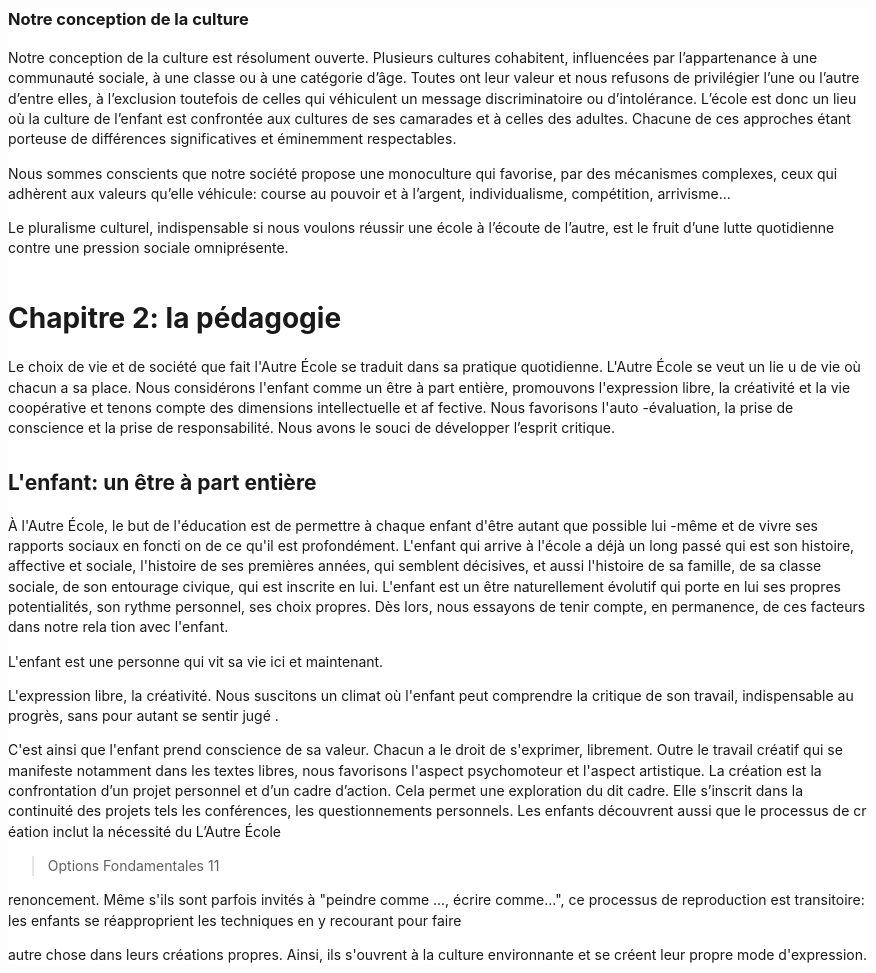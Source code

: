### Notre conception de la culture

Notre conception de la culture est résolument ouverte. Plusieurs cultures cohabitent, influencées par l’appartenance à une communauté sociale, à une classe ou à une catégorie d’âge. Toutes ont leur valeur et nous refusons de privilégier l’une ou l’autre d’entre elles, à l’exclusion toutefois de celles qui véhiculent un message discriminatoire ou d’intolérance. L’école est donc un lieu où la culture de l’enfant est confrontée aux cultures de ses camarades et à celles des adultes. Chacune de ces approches étant porteuse de différences significatives et éminemment respectables.

Nous sommes conscients que notre société propose une monoculture qui favorise, par des mécanismes complexes, ceux qui adhèrent aux valeurs qu’elle véhicule: course au pouvoir et à l’argent, individualisme, compétition, arrivisme…

Le pluralisme culturel, indispensable si nous voulons réussir une école à l’écoute de l’autre, est le fruit d’une lutte quotidienne contre une pression sociale omniprésente.

# Chapitre 2: la pédagogie

Le choix de vie et de société que fait l'Autre École se traduit dans sa pratique quotidienne. L'Autre École se veut un lie u de vie où chacun a sa place. Nous considérons l'enfant comme un être à part entière, promouvons l'expression libre, la créativité et la vie coopérative et tenons compte des dimensions intellectuelle et af fective. Nous favorisons l'auto -évaluation, la prise de conscience et la prise de responsabilité. Nous avons le souci de développer l’esprit critique.

## L'enfant: un être à part entière

À l'Autre École, le but de l'éducation est de permettre à chaque enfant d'être autant que possible lui -même et de vivre ses rapports sociaux en foncti on de ce qu'il est profondément. L'enfant qui arrive à l'école a déjà un long passé qui est son histoire, affective et sociale, l'histoire de ses premières années, qui semblent décisives, et aussi l'histoire de sa famille, de sa classe sociale, de son entourage civique, qui est inscrite en lui. L'enfant est un être naturellement évolutif qui porte en lui ses propres potentialités, son rythme personnel, ses choix propres. Dès lors, nous essayons de tenir compte, en permanence, de ces facteurs dans notre rela tion avec l'enfant.

L'enfant est une personne qui vit sa vie ici et maintenant.

L'expression libre, la créativité. Nous suscitons un climat où l'enfant peut comprendre la critique de son travail, indispensable au progrès, sans pour autant se sentir jugé .

C'est ainsi que l'enfant prend conscience de sa valeur. Chacun a le droit de s'exprimer, librement. Outre le travail créatif qui se manifeste notamment dans les textes libres, nous favorisons l'aspect psychomoteur et l'aspect artistique. La création est la confrontation d’un projet personnel et d’un cadre d’action. Cela permet une exploration du dit cadre. Elle s’inscrit dans la continuité des projets tels les conférences, les questionnements personnels. Les enfants découvrent aussi que le processus de cr éation inclut la nécessité du L’Autre École

> Options Fondamentales
> 11

renoncement. Même s'ils sont parfois invités à "peindre comme ..., écrire comme...", ce processus de reproduction est transitoire: les enfants se réapproprient les techniques en y recourant pour faire

autre chose dans leurs créations propres. Ainsi, ils s'ouvrent à la culture environnante et se créent leur propre mode d'expression.
